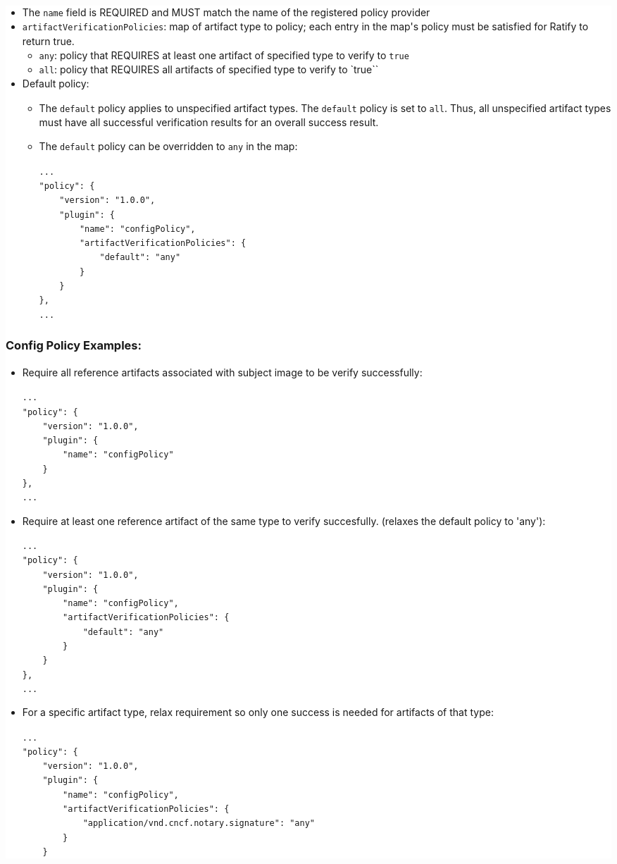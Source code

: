 - The `name` field is REQUIRED and MUST match the name of the registered policy provider
- `artifactVerificationPolicies`: map of artifact type to policy; each entry in the map's policy must be satisfied for Ratify to return true.
    - `any`: policy that REQUIRES at least one artifact of specified type to verify to `true` 
    - `all`: policy that REQUIRES all artifacts of specified type to verify to `true``
- Default policy:
    - The `default` policy applies to unspecified artifact types. The `default` policy is set to `all`. Thus, all unspecified artifact types must have all successful verification results for an overall success result.
    - The `default` policy can be overridden to `any` in the map:
        
        ```
        ...
        "policy": {
            "version": "1.0.0",
            "plugin": {
                "name": "configPolicy",
                "artifactVerificationPolicies": {
                    "default": "any"
                }
            }
        },
        ...
        ```
### Config Policy Examples:

- Require all reference artifacts associated with subject image to be verify successfully:
    ```
    ...
    "policy": {
        "version": "1.0.0",
        "plugin": {
            "name": "configPolicy"
        }
    },
    ...
    ```
- Require at least one reference artifact of the same type to verify succesfully. (relaxes the default policy to 'any'):
    ```
    ...
    "policy": {
        "version": "1.0.0",
        "plugin": {
            "name": "configPolicy",
            "artifactVerificationPolicies": {
                "default": "any"
            }
        }
    },
    ...
    ```
- For a specific artifact type, relax requirement so only one success is needed for artifacts of that type:
    ```
    ...
    "policy": {
        "version": "1.0.0",
        "plugin": {
            "name": "configPolicy",
            "artifactVerificationPolicies": {
                "application/vnd.cncf.notary.signature": "any"
            }
        }